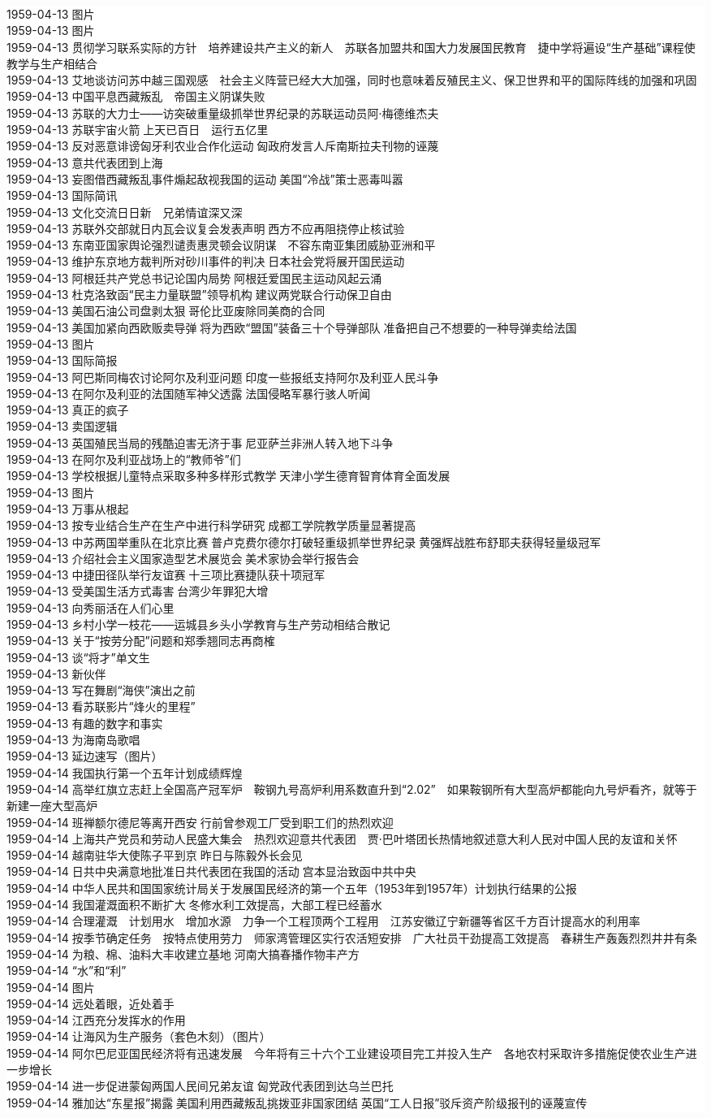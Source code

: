 1959-04-13 图片  
1959-04-13 图片  
1959-04-13 贯彻学习联系实际的方针　培养建设共产主义的新人　苏联各加盟共和国大力发展国民教育　捷中学将遍设“生产基础”课程使教学与生产相结合  
1959-04-13 艾地谈访问苏中越三国观感　社会主义阵营已经大大加强，同时也意味着反殖民主义、保卫世界和平的国际阵线的加强和巩固  
1959-04-13 中国平息西藏叛乱　帝国主义阴谋失败  
1959-04-13 苏联的大力士——访突破重量级抓举世界纪录的苏联运动员阿·梅德维杰夫  
1959-04-13 苏联宇宙火箭  上天已百日　运行五亿里  
1959-04-13 反对恶意诽谤匈牙利农业合作化运动  匈政府发言人斥南斯拉夫刊物的诬蔑  
1959-04-13 意共代表团到上海  
1959-04-13 妄图借西藏叛乱事件煽起敌视我国的运动  美国“冷战”策士恶毒叫嚣  
1959-04-13 国际简讯  
1959-04-13 文化交流日日新　兄弟情谊深又深  
1959-04-13 苏联外交部就日内瓦会议复会发表声明  西方不应再阻挠停止核试验  
1959-04-13 东南亚国家舆论强烈谴责惠灵顿会议阴谋　不容东南亚集团威胁亚洲和平  
1959-04-13 维护东京地方裁判所对砂川事件的判决  日本社会党将展开国民运动  
1959-04-13 阿根廷共产党总书记论国内局势  阿根廷爱国民主运动风起云涌  
1959-04-13 杜克洛致函“民主力量联盟”领导机构  建议两党联合行动保卫自由  
1959-04-13 美国石油公司盘剥太狠  哥伦比亚废除同美商的合同  
1959-04-13 美国加紧向西欧贩卖导弹  将为西欧“盟国”装备三十个导弹部队  准备把自己不想要的一种导弹卖给法国  
1959-04-13 图片  
1959-04-13 国际简报  
1959-04-13 阿巴斯同梅农讨论阿尔及利亚问题  印度一些报纸支持阿尔及利亚人民斗争  
1959-04-13 在阿尔及利亚的法国随军神父透露  法国侵略军暴行骇人听闻  
1959-04-13 真正的疯子  
1959-04-13 卖国逻辑  
1959-04-13 英国殖民当局的残酷迫害无济于事  尼亚萨兰非洲人转入地下斗争  
1959-04-13 在阿尔及利亚战场上的“教师爷”们  
1959-04-13 学校根据儿童特点采取多种多样形式教学  天津小学生德育智育体育全面发展  
1959-04-13 图片  
1959-04-13 万事从根起  
1959-04-13 按专业结合生产在生产中进行科学研究  成都工学院教学质量显著提高  
1959-04-13 中苏两国举重队在北京比赛  普卢克费尔德尔打破轻重级抓举世界纪录  黄强辉战胜布舒耶夫获得轻量级冠军  
1959-04-13 介绍社会主义国家造型艺术展览会  美术家协会举行报告会  
1959-04-13 中捷田径队举行友谊赛  十三项比赛捷队获十项冠军  
1959-04-13 受美国生活方式毒害  台湾少年罪犯大增  
1959-04-13 向秀丽活在人们心里  
1959-04-13 乡村小学一枝花——运城县乡头小学教育与生产劳动相结合散记  
1959-04-13 关于“按劳分配”问题和郑季翘同志再商榷  
1959-04-13 谈“将才”单文生  
1959-04-13 新伙伴  
1959-04-13 写在舞剧“海侠”演出之前  
1959-04-13 看苏联影片“烽火的里程”  
1959-04-13 有趣的数字和事实  
1959-04-13 为海南岛歌唱  
1959-04-13 延边速写（图片）  
1959-04-14 我国执行第一个五年计划成绩辉煌  
1959-04-14 高举红旗立志赶上全国高产冠军炉　鞍钢九号高炉利用系数直升到“2.02”　如果鞍钢所有大型高炉都能向九号炉看齐，就等于新建一座大型高炉  
1959-04-14 班禅额尔德尼等离开西安  行前曾参观工厂受到职工们的热烈欢迎  
1959-04-14 上海共产党员和劳动人民盛大集会　热烈欢迎意共代表团　贾·巴叶塔团长热情地叙述意大利人民对中国人民的友谊和关怀  
1959-04-14 越南驻华大使陈子平到京  昨日与陈毅外长会见  
1959-04-14 日共中央满意地批准日共代表团在我国的活动  宫本显治致函中共中央  
1959-04-14 中华人民共和国国家统计局关于发展国民经济的第一个五年（1953年到1957年）计划执行结果的公报  
1959-04-14 我国灌溉面积不断扩大  冬修水利工效提高，大部工程已经蓄水  
1959-04-14 合理灌溉　计划用水　增加水源　力争一个工程顶两个工程用　江苏安徽辽宁新疆等省区千方百计提高水的利用率  
1959-04-14 按季节确定任务　按特点使用劳力　师家湾管理区实行农活短安排　广大社员干劲提高工效提高　春耕生产轰轰烈烈井井有条  
1959-04-14 为粮、棉、油料大丰收建立基地  河南大搞春播作物丰产方  
1959-04-14 “水”和“利”  
1959-04-14 图片  
1959-04-14 远处着眼，近处着手  
1959-04-14 江西充分发挥水的作用  
1959-04-14 让海风为生产服务（套色木刻）（图片）  
1959-04-14 阿尔巴尼亚国民经济将有迅速发展　今年将有三十六个工业建设项目完工并投入生产　各地农村采取许多措施促使农业生产进一步增长  
1959-04-14 进一步促进蒙匈两国人民间兄弟友谊  匈党政代表团到达乌兰巴托  
1959-04-14 雅加达“东星报”揭露  美国利用西藏叛乱挑拨亚非国家团结  英国“工人日报”驳斥资产阶级报刊的诬蔑宣传  